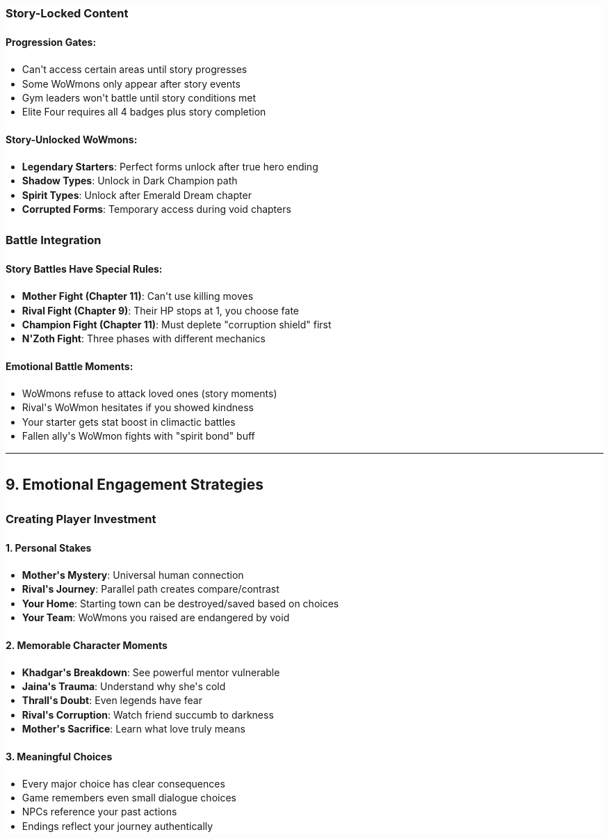 ### Story-Locked Content

#### **Progression Gates**:
- Can't access certain areas until story progresses
- Some WoWmons only appear after story events
- Gym leaders won't battle until story conditions met
- Elite Four requires all 4 badges plus story completion

#### **Story-Unlocked WoWmons**:
- **Legendary Starters**: Perfect forms unlock after true hero ending
- **Shadow Types**: Unlock in Dark Champion path
- **Spirit Types**: Unlock after Emerald Dream chapter
- **Corrupted Forms**: Temporary access during void chapters

### Battle Integration

#### **Story Battles Have Special Rules**:
- **Mother Fight (Chapter 11)**: Can't use killing moves
- **Rival Fight (Chapter 9)**: Their HP stops at 1, you choose fate
- **Champion Fight (Chapter 11)**: Must deplete "corruption shield" first
- **N'Zoth Fight**: Three phases with different mechanics

#### **Emotional Battle Moments**:
- WoWmons refuse to attack loved ones (story moments)
- Rival's WoWmon hesitates if you showed kindness
- Your starter gets stat boost in climactic battles
- Fallen ally's WoWmon fights with "spirit bond" buff

---

## 9. Emotional Engagement Strategies

### Creating Player Investment

#### **1. Personal Stakes**
- **Mother's Mystery**: Universal human connection
- **Rival's Journey**: Parallel path creates compare/contrast
- **Your Home**: Starting town can be destroyed/saved based on choices
- **Your Team**: WoWmons you raised are endangered by void

#### **2. Memorable Character Moments**
- **Khadgar's Breakdown**: See powerful mentor vulnerable
- **Jaina's Trauma**: Understand why she's cold
- **Thrall's Doubt**: Even legends have fear
- **Rival's Corruption**: Watch friend succumb to darkness
- **Mother's Sacrifice**: Learn what love truly means

#### **3. Meaningful Choices**
- Every major choice has clear consequences
- Game remembers even small dialogue choices
- NPCs reference your past actions
- Endings reflect your journey authentically
